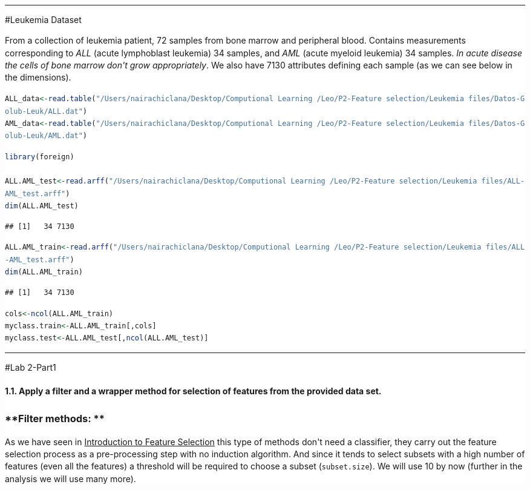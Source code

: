 -----

#Leukemia Dataset


From a collection of leukemia patient, 72 samples from bone marrow and peripheral blood. Contains measurements corresponding to $ALL$ (acute lymphoblast leukemia) 34 samples, and $AML$ (acute myeloid leukemia) 34 samples. *In acute disease the cells of bone marrow don't grow appropriately*.
We also have 7130 attributes defining each sample (as we can see below in the dimensions).



```r
ALL_data<-read.table("/Users/nairachiclana/Desktop/Computional Learning /Leo/P2-Feature selection/Leukemia files/Datos-Golub-Leuk/ALL.dat")
AML_data<-read.table("/Users/nairachiclana/Desktop/Computional Learning /Leo/P2-Feature selection/Leukemia files/Datos-Golub-Leuk/AML.dat")
```


```r
library(foreign)

ALL.AML_test<-read.arff("/Users/nairachiclana/Desktop/Computional Learning /Leo/P2-Feature selection/Leukemia files/ALL-AML_test.arff")
dim(ALL.AML_test)
```

```
## [1]   34 7130
```

```r
ALL.AML_train<-read.arff("/Users/nairachiclana/Desktop/Computional Learning /Leo/P2-Feature selection/Leukemia files/ALL-AML_test.arff")
dim(ALL.AML_train)
```

```
## [1]   34 7130
```

```r
cols<-ncol(ALL.AML_train)
myclass.train<-ALL.AML_train[,cols]
myclass.test<-ALL.AML_test[,ncol(ALL.AML_test)]
```

-----

#Lab 2-Part1

#### 1.1. Apply a filter and a wrapper method for selection of features from the provided data set.

### **Filter methods: ** 

As we have seen in [Introduction to Feature Selection](#linkIntroduction) this type of methods don't need a classifier, they carry out the feature selection process as a pre-processing step with no induction algorithm. And since it tends to select subsets with a high number of features (even all the features) a threshold will be  required to choose a subset (`subset.size`). We will use 10 by now (further in the analysis we will use  many more).
